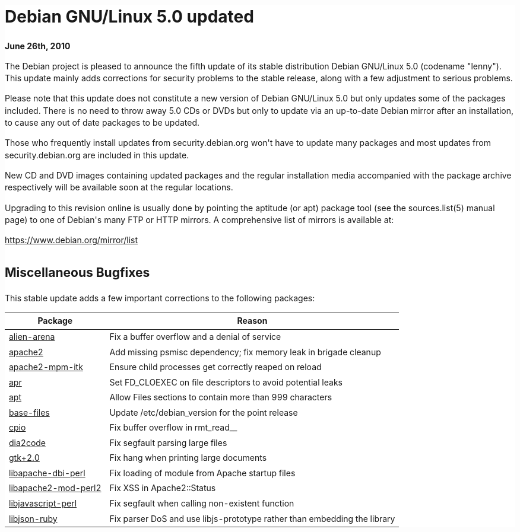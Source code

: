 
Debian GNU/Linux 5.0 updated
============================


**June 26th, 2010**


The Debian project is pleased to announce the fifth update of its stable
distribution Debian GNU/Linux 5.0 (codename "lenny"). This update mainly
adds corrections for security problems to the stable release, along with
a few adjustment to serious problems.


Please note that this update does not constitute a new version of Debian
GNU/Linux 5.0 but only updates some of the packages included. There is
no need to throw away 5.0 CDs or DVDs but only to update via an up-to-date
Debian mirror after an installation, to cause any out of date
packages to be updated.


Those who frequently install updates from security.debian.org won't have
to update many packages and most updates from security.debian.org are
included in this update.


New CD and DVD images containing updated packages and the regular
installation media accompanied with the package archive respectively will
be available soon at the regular locations.


Upgrading to this revision online is usually done by pointing the
aptitude (or apt) package tool (see the sources.list(5) manual page) to
one of Debian's many FTP or HTTP mirrors. A comprehensive list of
mirrors is available at:



<https://www.debian.org/mirror/list>

Miscellaneous Bugfixes
----------------------


This stable update adds a few important corrections to the following
packages:




| Package | Reason |
| --- | --- |
| [alien-arena](https://packages.debian.org/src:alien-arena) | Fix a buffer overflow and a denial of service |
| [apache2](https://packages.debian.org/src:apache2) | Add missing psmisc dependency; fix memory leak in brigade cleanup |
| [apache2-mpm-itk](https://packages.debian.org/src:apache2-mpm-itk) | Ensure child processes get correctly reaped on reload |
| [apr](https://packages.debian.org/src:apr) | Set FD\_CLOEXEC on file descriptors to avoid potential leaks |
| [apt](https://packages.debian.org/src:apt) | Allow Files sections to contain more than 999 characters |
| [base-files](https://packages.debian.org/src:base-files) | Update /etc/debian\_version for the point release |
| [cpio](https://packages.debian.org/src:cpio) | Fix buffer overflow in rmt\_read\_\_ |
| [dia2code](https://packages.debian.org/src:dia2code) | Fix segfault parsing large files |
| [gtk+2.0](https://packages.debian.org/src:gtk+2.0) | Fix hang when printing large documents |
| [libapache-dbi-perl](https://packages.debian.org/src:libapache-dbi-perl) | Fix loading of module from Apache startup files |
| [libapache2-mod-perl2](https://packages.debian.org/src:libapache2-mod-perl2) | Fix XSS in Apache2::Status |
| [libjavascript-perl](https://packages.debian.org/src:libjavascript-perl) | Fix segfault when calling non-existent function |
| [libjson-ruby](https://packages.debian.org/src:libjson-ruby) | Fix parser DoS and use libjs-prototype rather than embedding the library |